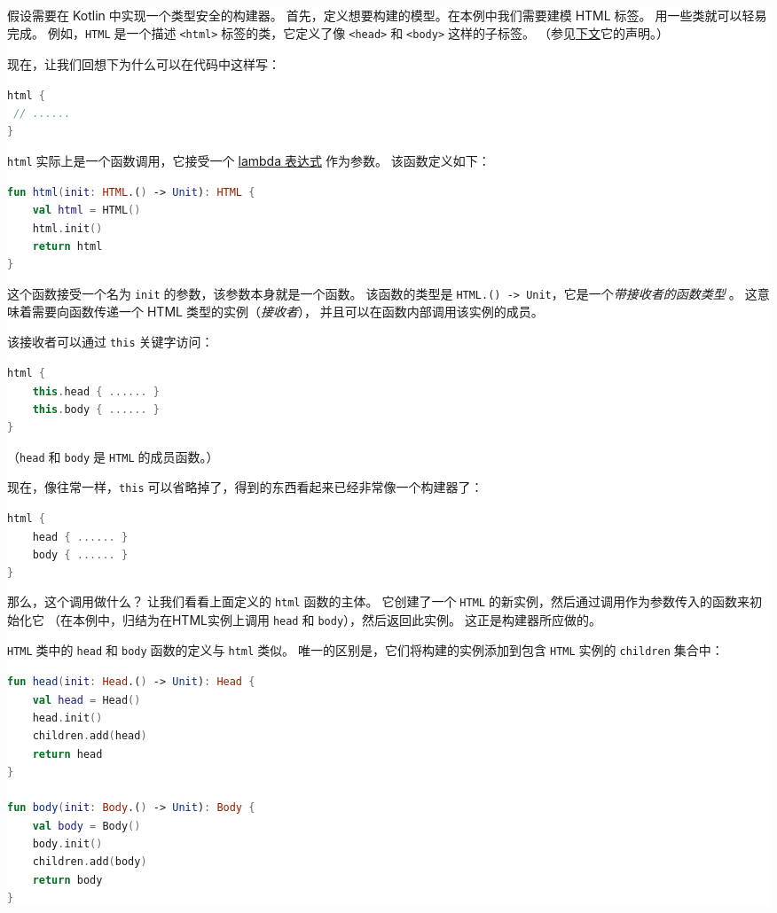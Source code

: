 假设需要在 Kotlin 中实现一个类型安全的构建器。 首先，定义想要构建的模型。在本例中我们需要建模 HTML 标签。 用一些类就可以轻易完成。 例如，`HTML` 是一个描述 `<html>` 标签的类，它定义了像 `<head>` 和 `<body>` 这样的子标签。 （参见[下文](https://book.kotlincn.net/text/type-safe-builders.html#comexamplehtml-%E5%8C%85%E7%9A%84%E5%AE%8C%E6%95%B4%E5%AE%9A%E4%B9%89)它的声明。）

现在，让我们回想下为什么可以在代码中这样写：

```kotlin
html {
 // ......
}
```

`html` 实际上是一个函数调用，它接受一个 [lambda 表达式](https://book.kotlincn.net/text/lambdas.html) 作为参数。 该函数定义如下：

```kotlin
fun html(init: HTML.() -> Unit): HTML {
    val html = HTML()
    html.init()
    return html
}
```

这个函数接受一个名为 `init` 的参数，该参数本身就是一个函数。 该函数的类型是 `HTML.() -> Unit`，它是一个*带接收者的函数类型* 。 这意味着需要向函数传递一个 HTML 类型的实例（*接收者*）， 并且可以在函数内部调用该实例的成员。

该接收者可以通过 `this` 关键字访问：

```kotlin
html {
    this.head { ...... }
    this.body { ...... }
}
```

（`head` 和 `body` 是 `HTML` 的成员函数。）

现在，像往常一样，`this` 可以省略掉了，得到的东西看起来已经非常像一个构建器了：

```kotlin
html {
    head { ...... }
    body { ...... }
}
```

那么，这个调用做什么？ 让我们看看上面定义的 `html` 函数的主体。 它创建了一个 `HTML` 的新实例，然后通过调用作为参数传入的函数来初始化它 （在本例中，归结为在HTML实例上调用 `head` 和 `body`），然后返回此实例。 这正是构建器所应做的。

`HTML` 类中的 `head` 和 `body` 函数的定义与 `html` 类似。 唯一的区别是，它们将构建的实例添加到包含 `HTML` 实例的 `children` 集合中：

```kotlin
fun head(init: Head.() -> Unit): Head {
    val head = Head()
    head.init()
    children.add(head)
    return head
}

fun body(init: Body.() -> Unit): Body {
    val body = Body()
    body.init()
    children.add(body)
    return body
}
```
